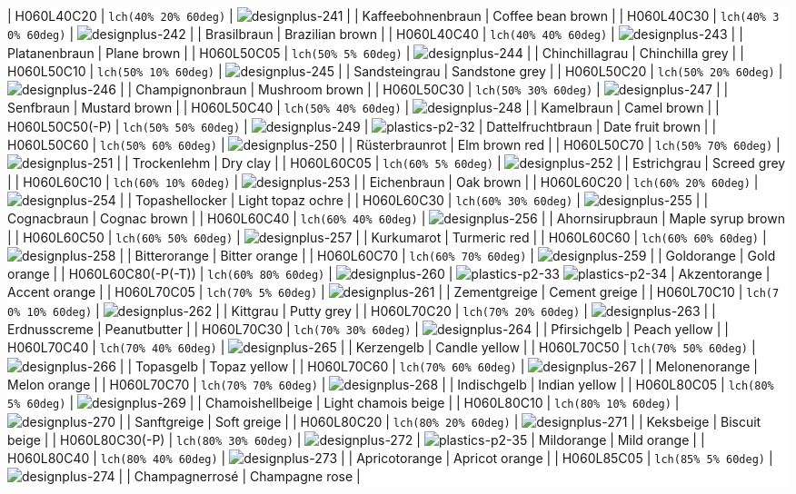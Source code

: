 | H060L40C20	| `lch(40% 20% 60deg)`	| ![designplus-241](https://www.ral-farben.de/out/ralfarben/img/thumbs/designplus-241.png)	| 	| Kaffeebohnenbraun	| Coffee bean brown	|
| H060L40C30	| `lch(40% 30% 60deg)`	| ![designplus-242](https://www.ral-farben.de/out/ralfarben/img/thumbs/designplus-242.png)	| 	| Brasilbraun	| Brazilian brown	|
| H060L40C40	| `lch(40% 40% 60deg)`	| ![designplus-243](https://www.ral-farben.de/out/ralfarben/img/thumbs/designplus-243.png)	| 	| Platanenbraun	| Plane brown	|
| H060L50C05	| `lch(50% 5% 60deg)`	| ![designplus-244](https://www.ral-farben.de/out/ralfarben/img/thumbs/designplus-244.png)	| 	| Chinchillagrau	| Chinchilla grey	|
| H060L50C10	| `lch(50% 10% 60deg)`	| ![designplus-245](https://www.ral-farben.de/out/ralfarben/img/thumbs/designplus-245.png)	| 	| Sandsteingrau	| Sandstone grey	|
| H060L50C20	| `lch(50% 20% 60deg)`	| ![designplus-246](https://www.ral-farben.de/out/ralfarben/img/thumbs/designplus-246.png)	| 	| Champignonbraun	| Mushroom brown	|
| H060L50C30	| `lch(50% 30% 60deg)`	| ![designplus-247](https://www.ral-farben.de/out/ralfarben/img/thumbs/designplus-247.png)	| 	| Senfbraun	| Mustard brown	|
| H060L50C40	| `lch(50% 40% 60deg)`	| ![designplus-248](https://www.ral-farben.de/out/ralfarben/img/thumbs/designplus-248.png)	| 	| Kamelbraun	| Camel brown	|
| H060L50C50(-P)	| `lch(50% 50% 60deg)`	| ![designplus-249](https://www.ral-farben.de/out/ralfarben/img/thumbs/designplus-249.png)	| ![plastics-p2-32](https://www.ral-farben.de/out/ralfarben/img/thumbs/plastics-p2-32.png)	| Dattelfruchtbraun	| Date fruit brown	|
| H060L50C60	| `lch(50% 60% 60deg)`	| ![designplus-250](https://www.ral-farben.de/out/ralfarben/img/thumbs/designplus-250.png)	| 	| Rüsterbraunrot	| Elm brown red	|
| H060L50C70	| `lch(50% 70% 60deg)`	| ![designplus-251](https://www.ral-farben.de/out/ralfarben/img/thumbs/designplus-251.png)	| 	| Trockenlehm	| Dry clay	|
| H060L60C05	| `lch(60% 5% 60deg)`	| ![designplus-252](https://www.ral-farben.de/out/ralfarben/img/thumbs/designplus-252.png)	| 	| Estrichgrau	| Screed grey	|
| H060L60C10	| `lch(60% 10% 60deg)`	| ![designplus-253](https://www.ral-farben.de/out/ralfarben/img/thumbs/designplus-253.png)	| 	| Eichenbraun	| Oak brown	|
| H060L60C20	| `lch(60% 20% 60deg)`	| ![designplus-254](https://www.ral-farben.de/out/ralfarben/img/thumbs/designplus-254.png)	| 	| Topashellocker	| Light topaz ochre	|
| H060L60C30	| `lch(60% 30% 60deg)`	| ![designplus-255](https://www.ral-farben.de/out/ralfarben/img/thumbs/designplus-255.png)	| 	| Cognacbraun	| Cognac brown	|
| H060L60C40	| `lch(60% 40% 60deg)`	| ![designplus-256](https://www.ral-farben.de/out/ralfarben/img/thumbs/designplus-256.png)	| 	| Ahornsirupbraun	| Maple syrup brown	|
| H060L60C50	| `lch(60% 50% 60deg)`	| ![designplus-257](https://www.ral-farben.de/out/ralfarben/img/thumbs/designplus-257.png)	| 	| Kurkumarot	| Turmeric red	|
| H060L60C60	| `lch(60% 60% 60deg)`	| ![designplus-258](https://www.ral-farben.de/out/ralfarben/img/thumbs/designplus-258.png)	| 	| Bitterorange	| Bitter orange	|
| H060L60C70	| `lch(60% 70% 60deg)`	| ![designplus-259](https://www.ral-farben.de/out/ralfarben/img/thumbs/designplus-259.png)	| 	| Goldorange	| Gold orange	|
| H060L60C80(-P(-T))	| `lch(60% 80% 60deg)`	| ![designplus-260](https://www.ral-farben.de/out/ralfarben/img/thumbs/designplus-260.png)	| ![plastics-p2-33](https://www.ral-farben.de/out/ralfarben/img/thumbs/plastics-p2-33.png) ![plastics-p2-34](https://www.ral-farben.de/out/ralfarben/img/thumbs/plastics-p2-34.png)	| Akzentorange	| Accent orange	|
| H060L70C05	| `lch(70% 5% 60deg)`	| ![designplus-261](https://www.ral-farben.de/out/ralfarben/img/thumbs/designplus-261.png)	| 	| Zementgreige	| Cement greige	|
| H060L70C10	| `lch(70% 10% 60deg)`	| ![designplus-262](https://www.ral-farben.de/out/ralfarben/img/thumbs/designplus-262.png)	| 	| Kittgrau	| Putty grey	|
| H060L70C20	| `lch(70% 20% 60deg)`	| ![designplus-263](https://www.ral-farben.de/out/ralfarben/img/thumbs/designplus-263.png)	| 	| Erdnusscreme	| Peanutbutter	|
| H060L70C30	| `lch(70% 30% 60deg)`	| ![designplus-264](https://www.ral-farben.de/out/ralfarben/img/thumbs/designplus-264.png)	| 	| Pfirsichgelb	| Peach yellow	|
| H060L70C40	| `lch(70% 40% 60deg)`	| ![designplus-265](https://www.ral-farben.de/out/ralfarben/img/thumbs/designplus-265.png)	| 	| Kerzengelb	| Candle yellow	|
| H060L70C50	| `lch(70% 50% 60deg)`	| ![designplus-266](https://www.ral-farben.de/out/ralfarben/img/thumbs/designplus-266.png)	| 	| Topasgelb	| Topaz yellow	|
| H060L70C60	| `lch(70% 60% 60deg)`	| ![designplus-267](https://www.ral-farben.de/out/ralfarben/img/thumbs/designplus-267.png)	| 	| Melonenorange	| Melon orange	|
| H060L70C70	| `lch(70% 70% 60deg)`	| ![designplus-268](https://www.ral-farben.de/out/ralfarben/img/thumbs/designplus-268.png)	| 	| Indischgelb	| Indian yellow	|
| H060L80C05	| `lch(80% 5% 60deg)`	| ![designplus-269](https://www.ral-farben.de/out/ralfarben/img/thumbs/designplus-269.png)	| 	| Chamoishellbeige	| Light chamois beige	|
| H060L80C10	| `lch(80% 10% 60deg)`	| ![designplus-270](https://www.ral-farben.de/out/ralfarben/img/thumbs/designplus-270.png)	| 	| Sanftgreige	| Soft greige	|
| H060L80C20	| `lch(80% 20% 60deg)`	| ![designplus-271](https://www.ral-farben.de/out/ralfarben/img/thumbs/designplus-271.png)	| 	| Keksbeige	| Biscuit beige	|
| H060L80C30(-P)	| `lch(80% 30% 60deg)`	| ![designplus-272](https://www.ral-farben.de/out/ralfarben/img/thumbs/designplus-272.png)	| ![plastics-p2-35](https://www.ral-farben.de/out/ralfarben/img/thumbs/plastics-p2-35.png)	| Mildorange	| Mild orange	|
| H060L80C40	| `lch(80% 40% 60deg)`	| ![designplus-273](https://www.ral-farben.de/out/ralfarben/img/thumbs/designplus-273.png)	| 	| Apricotorange	| Apricot orange	|
| H060L85C05	| `lch(85% 5% 60deg)`	| ![designplus-274](https://www.ral-farben.de/out/ralfarben/img/thumbs/designplus-274.png)	| 	| Champagnerrosé	| Champagne rose	|